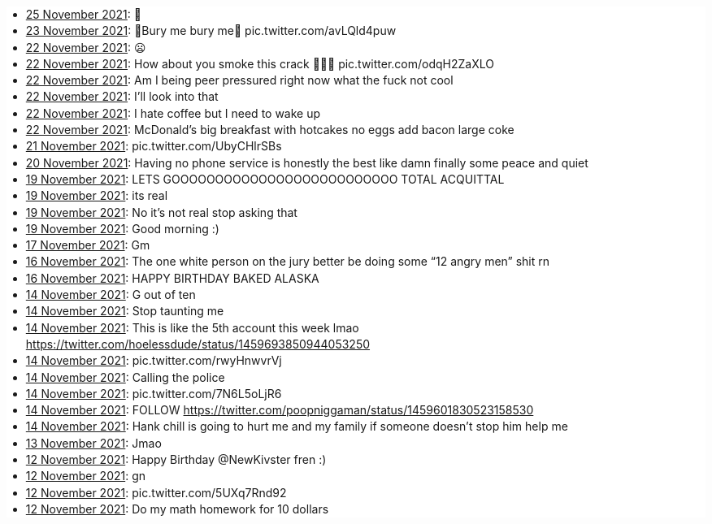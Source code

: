 * [25 November 2021](https://web.archive.org/web/20211125174058/https://twitter.com/beenwebs/status/1463666201922576389): 🧀 
* [23 November 2021](https://web.archive.org/web/20211124061512/https://twitter.com/beenwebs/status/1463227211566268418): 🎵Bury me bury me🎵 pic.twitter.com/avLQld4puw 
* [22 November 2021](https://web.archive.org/web/20211122213106/https://twitter.com/beenwebs/status/1462811452213972992): 😦 
* [22 November 2021](https://web.archive.org/web/20211122212220/https://twitter.com/beenwebs/status/1462809669618049037): How about you smoke this crack 🤣🤣🤣 pic.twitter.com/odqH2ZaXLO 
* [22 November 2021](https://web.archive.org/web/20211122211941/https://twitter.com/beenwebs/status/1462809115323949068): Am I being peer pressured right now what the fuck not cool 
* [22 November 2021](https://web.archive.org/web/20211122210919/https://twitter.com/beenwebs/status/1462807089382924292): I’ll look into that 
* [22 November 2021](https://web.archive.org/web/20211122210004/https://twitter.com/beenwebs/status/1462805451460993036): I hate coffee but I need to wake up 
* [22 November 2021](https://web.archive.org/web/20211122210004/https://twitter.com/beenwebs/status/1462805451460993036): McDonald’s big breakfast with hotcakes no eggs add bacon large coke 
* [21 November 2021](https://web.archive.org/web/20211121011549/https://twitter.com/beenwebs/status/1462228176449556488): pic.twitter.com/UbyCHlrSBs 
* [20 November 2021](https://web.archive.org/web/20211120234456/https://twitter.com/beenwebs/status/1462205303047471108): Having no phone service is honestly the best like damn finally some peace and quiet 
* [19 November 2021](https://web.archive.org/web/20211119192745/https://twitter.com/beenwebs/status/1461759890846801922): LETS GOOOOOOOOOOOOOOOOOOOOOOOOOO TOTAL ACQUITTAL 
* [19 November 2021](https://web.archive.org/web/20211119185520/https://twitter.com/beenwebs/status/1461752194684887053): its real 
* [19 November 2021](https://web.archive.org/web/20211119185520/https://twitter.com/beenwebs/status/1461752194684887053): No it’s not real stop asking that 
* [19 November 2021](https://web.archive.org/web/20211119152911/https://twitter.com/beenwebs/status/1461710653509484555): Good morning :) 
* [17 November 2021](https://web.archive.org/web/20211117144742/https://twitter.com/beenwebs/status/1460982901965733889): Gm 
* [16 November 2021](https://web.archive.org/web/20211116232643/https://twitter.com/beenwebs/status/1460751175167488007): The one white person on the jury better be doing some “12 angry men” shit rn 
* [16 November 2021](https://web.archive.org/web/20211116184307/https://twitter.com/beenwebs/status/1460676377028530179): HAPPY BIRTHDAY BAKED ALASKA 
* [14 November 2021](https://web.archive.org/web/20211114200124/https://twitter.com/beenwebs/status/1459974718782586890): G out of ten 
* [14 November 2021](https://web.archive.org/web/20211114174804/https://twitter.com/beenwebs/status/1459938090722725891): Stop taunting me 
* [14 November 2021](https://web.archive.org/web/20211114033648/https://twitter.com/beenwebs/status/1459726935760814084): This is like the 5th account this week lmao https://twitter.com/hoelessdude/status/1459693850944053250 
* [14 November 2021](https://web.archive.org/web/20211114033254/https://twitter.com/beenwebs/status/1459725971649662981): pic.twitter.com/rwyHnwvrVj 
* [14 November 2021](https://web.archive.org/web/20211114033104/https://twitter.com/beenwebs/status/1459725489929605122): Calling the police 
* [14 November 2021](https://web.archive.org/web/20211114032324/https://twitter.com/beenwebs/status/1459723584600002561): pic.twitter.com/7N6L5oLjR6 
* [14 November 2021](https://web.archive.org/web/20211114031643/https://twitter.com/beenwebs/status/1459721881599287298): FOLLOW https://twitter.com/poopniggaman/status/1459601830523158530 
* [14 November 2021](https://web.archive.org/web/20211114025829/https://twitter.com/beenwebs/status/1459717284407263234): Hank chill is going to hurt me and my family if someone doesn’t stop him help me 
* [13 November 2021](https://web.archive.org/web/20211113050710/https://twitter.com/beenwebs/status/1459387320612884484): Jmao 
* [12 November 2021](https://web.archive.org/web/20211112051159/https://twitter.com/beenwebs/status/1459026138374803463): Happy Birthday  @NewKivster  fren :) 
* [12 November 2021](https://web.archive.org/web/20211112050640/https://twitter.com/beenwebs/status/1459024803239809024): gn 
* [12 November 2021](https://web.archive.org/web/20211112050323/https://twitter.com/beenwebs/status/1459023961929535489): pic.twitter.com/5UXq7Rnd92 
* [12 November 2021](https://web.archive.org/web/20211112050052/https://twitter.com/beenwebs/status/1459023355546329101): Do my math homework for 10 dollars 